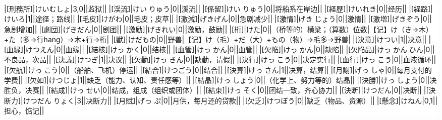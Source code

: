 |[刑務所]|けいむしょ|3,0||监狱||
|[渓流]|けい りゅう|0||溪流||
|[係留]|けい りゅう|0||将船系在岸边||
|[経歴]|けいれき|0||经历||
|[経路]|けいろ|1||途径；路线||
|[毛皮]|けがわ|0||毛皮；皮草||
|[激減]|げきげん|0||急剧减少||
|[激情]|げき じょう|0||激情||
|[激増]|げきぞう|0||急剧增加||
|[劇団]|げきだん|0||剧团||
|[激励]|げきれい|0||激励，鼓励||
|[桁]|けた|0||（桥等的）横梁；（算数）位数|【记】け（き→木）+た（多→行hang）→木+行→桁|
|[獣]|けだもの|0||野兽|【记】け（毛）+だ（大）+もの（物）→毛多→野兽|
|[決意]|けつい|1||决意||
|[血縁]|けつえん|0||血缘||
|[結核]|けっ かく|0||结核||
|[血管]|けっ かん|0||血管||
|[欠陥]|けっ かん|0||缺陷||
|[欠陥品]|けっ かん ひん|0||不良品，次品||
|[決議]|けつぎ|1||决议||
|[欠勤]|けっ きん|0||缺勤，请假||
|[決行]|けっ こう|0||决定实行||
|[血行]|けっ こう|0||血液循环||
|[欠航]|けっ こう|0||（船舶、飞机）停运||
|[結合]|けつごう|0||结合||
|[決算]|けっ さん|1||决算，结算||
|[月謝]|げっ しゃ|0||每月支付的学费||
|[欠如]|けつじょ|1||缺乏（能力、认知、责任感等）||
|[結晶]|けっ しょう|0||（化学上、努力等的）结晶||
|[決勝]|けっ しょう|0||决胜负，决赛||
|[結成]|けっ せい|0||结成，组成（组织或团体）||
|[結束]|けっ そく|0||团结一致，齐心协力||
|[決断]|けつだん|0||决断||
|[決断力]|けつだん りょく|3||决断力||
|[月賦]|げっ ぷ|0||月供，每月还的贷款||
|[欠乏]|けつぼう|0||缺乏（物品、资源）||
|[懸念]|けねん|0,1||担心，惦记||